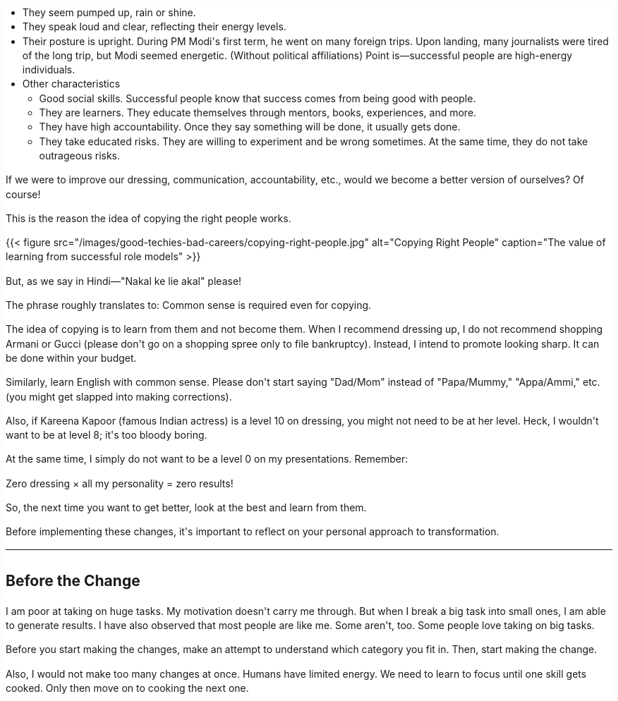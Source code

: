   - They seem pumped up, rain or shine.
  - They speak loud and clear, reflecting their energy levels.
  - Their posture is upright.
During PM Modi's first term, he went on many foreign trips. Upon landing, many journalists were tired of the long trip, but Modi seemed energetic. (Without political affiliations) Point is—successful people are high-energy individuals.
- Other characteristics
  - Good social skills. Successful people know that success comes from being good with people.
  - They are learners. They educate themselves through mentors, books, experiences, and more.
  - They have high accountability. Once they say something will be done, it usually gets done.
  - They take educated risks. They are willing to experiment and be wrong sometimes. At the same time, they do not take outrageous risks.

If we were to improve our dressing, communication, accountability, etc., would we become a better version of ourselves? Of course!

This is the reason the idea of copying the right people works.

{{< figure src="/images/good-techies-bad-careers/copying-right-people.jpg" alt="Copying Right People" caption="The value of learning from successful role models" >}}

But, as we say in Hindi—"Nakal ke lie akal" please!

The phrase roughly translates to: Common sense is required even for copying.

The idea of copying is to learn from them and not become them. When I recommend dressing up, I do not recommend shopping Armani or Gucci (please don't go on a shopping spree only to file bankruptcy). Instead, I intend to promote looking sharp. It can be done within your budget.

Similarly, learn English with common sense. Please don't start saying "Dad/Mom" instead of "Papa/Mummy," "Appa/Ammi," etc. (you might get slapped into making corrections).

Also, if Kareena Kapoor (famous Indian actress) is a level 10 on dressing, you might not need to be at her level. Heck, I wouldn't want to be at level 8; it's too bloody boring.

At the same time, I simply do not want to be a level 0 on my presentations. Remember:

Zero dressing × all my personality = zero results!

So, the next time you want to get better, look at the best and learn from them.

Before implementing these changes, it's important to reflect on your personal approach to transformation.

---

## Before the Change

I am poor at taking on huge tasks. My motivation doesn't carry me through. But when I break a big task into small ones, I am able to generate results. I have also observed that most people are like me. Some aren't, too. Some people love taking on big tasks.

Before you start making the changes, make an attempt to understand which category you fit in. Then, start making the change.

Also, I would not make too many changes at once. Humans have limited energy. We need to learn to focus until one skill gets cooked. Only then move on to cooking the next one.
